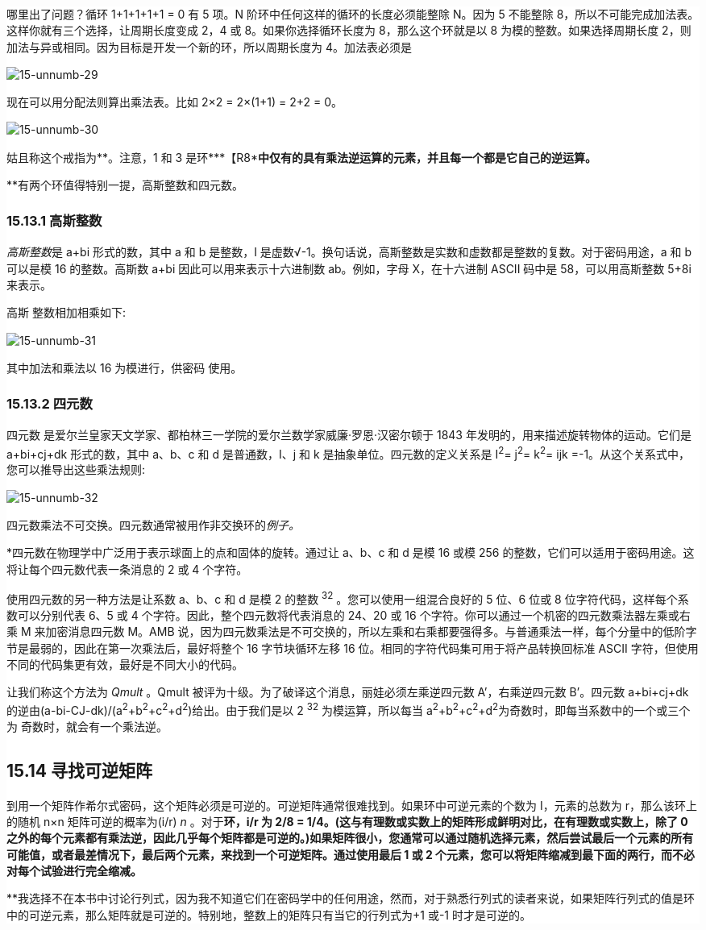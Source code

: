 哪里出了问题？循环 1+1+1+1+1 = 0 有 5 项。N 阶环中任何这样的循环的长度必须能整除 N。因为 5 不能整除 8，所以不可能完成加法表。这样你就有三个选择，让周期长度变成 2，4 或 8。如果你选择循环长度为 8，那么这个环就是以 8 为模的整数。如果选择周期长度 2，则加法与异或相同。因为目标是开发一个新的环，所以周期长度为 4。加法表必须是

![15-unnumb-29](img/15-unnumb-29.png)

现在可以用分配法则算出乘法表。比如 2×2 = 2×(1+1) = 2+2 = 0。

![15-unnumb-30](img/15-unnumb-30.png)

姑且称这个戒指为**。注意，1 和 3 是环***【R8***中仅有的具有乘法逆运算的元素，并且每一个都是它自己的逆运算。**

 **有两个环值得特别一提，高斯整数和四元数。

### 15.13.1 高斯整数

*高斯整数*是 a+bi 形式的数，其中 a 和 b 是整数，I 是虚数√-1。换句话说，高斯整数是实数和虚数都是整数的复数。对于密码用途，a 和 b 可以是模 16 的整数。高斯数 a+bi 因此可以用来表示十六进制数 ab。例如，字母 X，在十六进制 ASCII 码中是 58，可以用高斯整数 5+8i 来表示。

高斯 整数相加相乘如下:

![15-unnumb-31](img/15-unnumb-31.png)

其中加法和乘法以 16 为模进行，供密码 使用。

### 15.13.2 四元数

四元数 是爱尔兰皇家天文学家、都柏林三一学院的爱尔兰数学家威廉·罗恩·汉密尔顿于 1843 年发明的，用来描述旋转物体的运动。它们是 a+bi+cj+dk 形式的数，其中 a、b、c 和 d 是普通数，I、j 和 k 是抽象单位。四元数的定义关系是 I<sup class="fm-superscript">2</sup>= j<sup class="fm-superscript">2</sup>= k<sup class="fm-superscript">2</sup>= ijk =-1。从这个关系式中，您可以推导出这些乘法规则:

![15-unnumb-32](img/15-unnumb-32.png)

四元数乘法不可交换。四元数通常被用作非交换环的*例子。*

 *四元数在物理学中广泛用于表示球面上的点和固体的旋转。通过让 a、b、c 和 d 是模 16 或模 256 的整数，它们可以适用于密码用途。这将让每个四元数代表一条消息的 2 或 4 个字符。

使用四元数的另一种方法是让系数 a、b、c 和 d 是模 2 的整数 <sup class="fm-superscript">32</sup> 。您可以使用一组混合良好的 5 位、6 位或 8 位字符代码，这样每个系数可以分别代表 6、5 或 4 个字符。因此，整个四元数将代表消息的 24、20 或 16 个字符。你可以通过一个机密的四元数乘法器左乘或右乘 M 来加密消息四元数 M。AMB 说，因为四元数乘法是不可交换的，所以左乘和右乘都要强得多。与普通乘法一样，每个分量中的低阶字节是最弱的，因此在第一次乘法后，最好将整个 16 字节块循环左移 16 位。相同的字符代码集可用于将产品转换回标准 ASCII 字符，但使用不同的代码集更有效，最好是不同大小的代码。

让我们称这个方法为 *Qmult* 。Qmult 被评为十级。为了破译这个消息，丽娃必须左乘逆四元数 A’，右乘逆四元数 B’。四元数 a+bi+cj+dk 的逆由(a-bi-CJ-dk)/(a<sup class="fm-superscript">2</sup>+b<sup class="fm-superscript">2</sup>+c<sup class="fm-superscript">2</sup>+d<sup class="fm-superscript">2</sup>)给出。由于我们是以 2 <sup class="fm-superscript">32</sup> 为模运算，所以每当 a<sup class="fm-superscript">2</sup>+b<sup class="fm-superscript">2</sup>+c<sup class="fm-superscript">2</sup>+d<sup class="fm-superscript">2</sup>为奇数时，即每当系数中的一个或三个为 奇数时，就会有一个乘法逆。

## 15.14 寻找可逆矩阵

到用一个矩阵作希尔式密码，这个矩阵必须是可逆的。可逆矩阵通常很难找到。如果环中可逆元素的个数为 I，元素的总数为 r，那么该环上的随机 n×n 矩阵可逆的概率为(i/r) *n* 。对于**环，i/r 为 2/8 = 1/4。(这与有理数或实数上的矩阵形成鲜明对比，在有理数或实数上，除了 0 之外的每个元素都有乘法逆，因此几乎每个矩阵都是可逆的。)如果矩阵很小，您通常可以通过随机选择元素，然后尝试最后一个元素的所有可能值，或者最差情况下，最后两个元素，来找到一个可逆矩阵。通过使用最后 1 或 2 个元素，您可以将矩阵缩减到最下面的两行，而不必对每个试验进行完全缩减。**

 **我选择不在本书中讨论行列式，因为我不知道它们在密码学中的任何用途，然而，对于熟悉行列式的读者来说，如果矩阵行列式的值是环中的可逆元素，那么矩阵就是可逆的。特别地，整数上的矩阵只有当它的行列式为+1 或-1 时才是可逆的。
